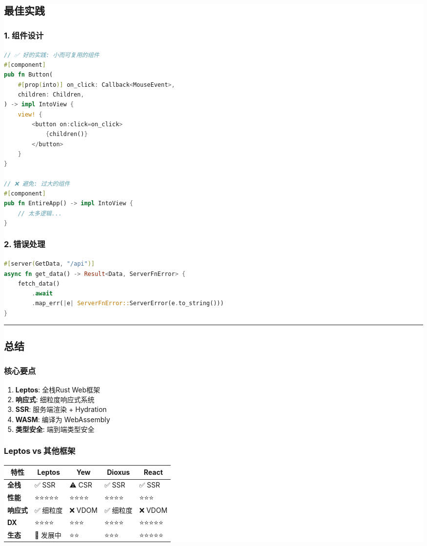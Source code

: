 
## 最佳实践

### 1. 组件设计

```rust
// ✅ 好的实践: 小而可复用的组件
#[component]
pub fn Button(
    #[prop(into)] on_click: Callback<MouseEvent>,
    children: Children,
) -> impl IntoView {
    view! {
        <button on:click=on_click>
            {children()}
        </button>
    }
}

// ❌ 避免: 过大的组件
#[component]
pub fn EntireApp() -> impl IntoView {
    // 太多逻辑...
}
```

### 2. 错误处理

```rust
#[server(GetData, "/api")]
async fn get_data() -> Result<Data, ServerFnError> {
    fetch_data()
        .await
        .map_err(|e| ServerFnError::ServerError(e.to_string()))
}
```

---

## 总结

### 核心要点

1. **Leptos**: 全栈Rust Web框架
2. **响应式**: 细粒度响应式系统
3. **SSR**: 服务端渲染 + Hydration
4. **WASM**: 编译为 WebAssembly
5. **类型安全**: 端到端类型安全

### Leptos vs 其他框架

| 特性 | Leptos | Yew | Dioxus | React |
|------|--------|-----|--------|-------|
| **全栈** | ✅ SSR | ⚠️ CSR | ✅ SSR | ✅ SSR |
| **性能** | ⭐⭐⭐⭐⭐ | ⭐⭐⭐⭐ | ⭐⭐⭐⭐ | ⭐⭐⭐ |
| **响应式** | ✅ 细粒度 | ❌ VDOM | ✅ 细粒度 | ❌ VDOM |
| **DX** | ⭐⭐⭐⭐ | ⭐⭐⭐ | ⭐⭐⭐⭐ | ⭐⭐⭐⭐⭐ |
| **生态** | 🔄 发展中 | ⭐⭐ | ⭐⭐⭐ | ⭐⭐⭐⭐⭐ |
